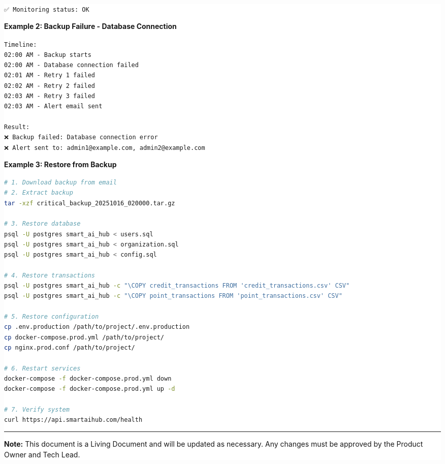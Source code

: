 ```
✅ Monitoring status: OK
```

**Example 2: Backup Failure - Database Connection**

```
Timeline:
02:00 AM - Backup starts
02:00 AM - Database connection failed
02:01 AM - Retry 1 failed
02:02 AM - Retry 2 failed
02:03 AM - Retry 3 failed
02:03 AM - Alert email sent

Result:
❌ Backup failed: Database connection error
❌ Alert sent to: admin1@example.com, admin2@example.com
```

**Example 3: Restore from Backup**

```bash
# 1. Download backup from email
# 2. Extract backup
tar -xzf critical_backup_20251016_020000.tar.gz

# 3. Restore database
psql -U postgres smart_ai_hub < users.sql
psql -U postgres smart_ai_hub < organization.sql
psql -U postgres smart_ai_hub < config.sql

# 4. Restore transactions
psql -U postgres smart_ai_hub -c "\COPY credit_transactions FROM 'credit_transactions.csv' CSV"
psql -U postgres smart_ai_hub -c "\COPY point_transactions FROM 'point_transactions.csv' CSV"

# 5. Restore configuration
cp .env.production /path/to/project/.env.production
cp docker-compose.prod.yml /path/to/project/
cp nginx.prod.conf /path/to/project/

# 6. Restart services
docker-compose -f docker-compose.prod.yml down
docker-compose -f docker-compose.prod.yml up -d

# 7. Verify system
curl https://api.smartaihub.com/health
```

---

**Note:** This document is a Living Document and will be updated as necessary. Any changes must be approved by the Product Owner and Tech Lead.
